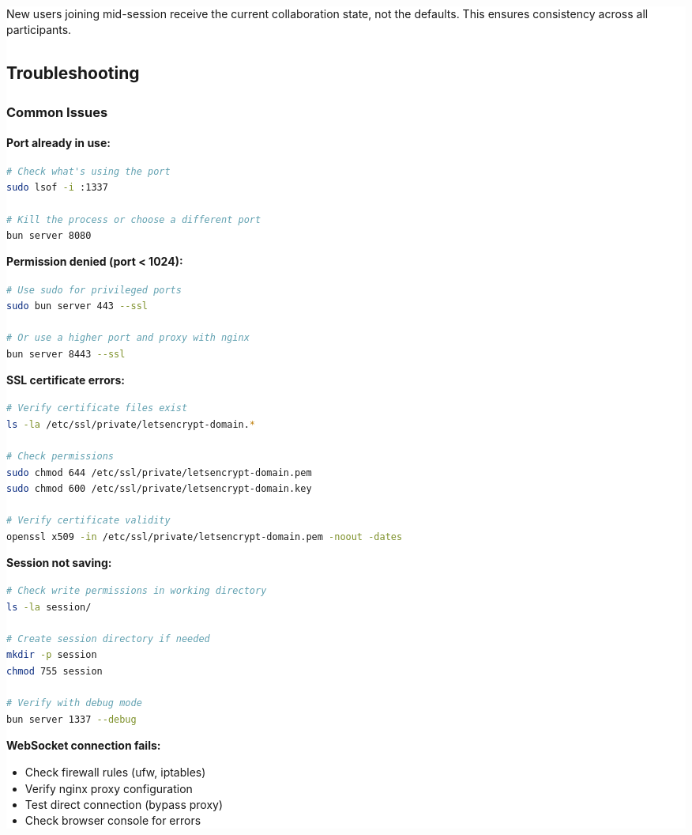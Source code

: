 New users joining mid-session receive the current collaboration state, not the defaults. This ensures consistency across all participants.

## Troubleshooting

### Common Issues

**Port already in use:**
```bash
# Check what's using the port
sudo lsof -i :1337

# Kill the process or choose a different port
bun server 8080
```

**Permission denied (port < 1024):**
```bash
# Use sudo for privileged ports
sudo bun server 443 --ssl

# Or use a higher port and proxy with nginx
bun server 8443 --ssl
```

**SSL certificate errors:**
```bash
# Verify certificate files exist
ls -la /etc/ssl/private/letsencrypt-domain.*

# Check permissions
sudo chmod 644 /etc/ssl/private/letsencrypt-domain.pem
sudo chmod 600 /etc/ssl/private/letsencrypt-domain.key

# Verify certificate validity
openssl x509 -in /etc/ssl/private/letsencrypt-domain.pem -noout -dates
```

**Session not saving:**
```bash
# Check write permissions in working directory
ls -la session/

# Create session directory if needed
mkdir -p session
chmod 755 session

# Verify with debug mode
bun server 1337 --debug
```

**WebSocket connection fails:**
- Check firewall rules (ufw, iptables)
- Verify nginx proxy configuration
- Test direct connection (bypass proxy)
- Check browser console for errors
